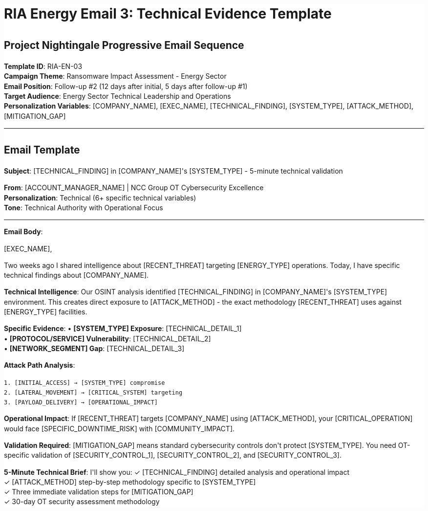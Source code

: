# RIA Energy Email 3: Technical Evidence Template
## Project Nightingale Progressive Email Sequence

**Template ID**: RIA-EN-03  
**Campaign Theme**: Ransomware Impact Assessment - Energy Sector  
**Email Position**: Follow-up #2 (12 days after initial, 5 days after follow-up #1)  
**Target Audience**: Energy Sector Technical Leadership and Operations  
**Personalization Variables**: [COMPANY_NAME], [EXEC_NAME], [TECHNICAL_FINDING], [SYSTEM_TYPE], [ATTACK_METHOD], [MITIGATION_GAP]  

---

## Email Template

**Subject**: [TECHNICAL_FINDING] in [COMPANY_NAME]'s [SYSTEM_TYPE] - 5-minute technical validation

**From**: [ACCOUNT_MANAGER_NAME] | NCC Group OT Cybersecurity Excellence  
**Personalization**: Technical (6+ specific technical variables)  
**Tone**: Technical Authority with Operational Focus  

---

**Email Body**:

[EXEC_NAME],

Two weeks ago I shared intelligence about [RECENT_THREAT] targeting [ENERGY_TYPE] operations. Today, I have specific technical findings about [COMPANY_NAME].

**Technical Intelligence**:
Our OSINT analysis identified [TECHNICAL_FINDING] in [COMPANY_NAME]'s [SYSTEM_TYPE] environment. This creates direct exposure to [ATTACK_METHOD] - the exact methodology [RECENT_THREAT] uses against [ENERGY_TYPE] facilities.

**Specific Evidence**:
• **[SYSTEM_TYPE] Exposure**: [TECHNICAL_DETAIL_1]  
• **[PROTOCOL/SERVICE] Vulnerability**: [TECHNICAL_DETAIL_2]  
• **[NETWORK_SEGMENT] Gap**: [TECHNICAL_DETAIL_3]  

**Attack Path Analysis**:
```
1. [INITIAL_ACCESS] → [SYSTEM_TYPE] compromise
2. [LATERAL_MOVEMENT] → [CRITICAL_SYSTEM] targeting  
3. [PAYLOAD_DELIVERY] → [OPERATIONAL_IMPACT]
```

**Operational Impact**: If [RECENT_THREAT] targets [COMPANY_NAME] using [ATTACK_METHOD], your [CRITICAL_OPERATION] would face [SPECIFIC_DOWNTIME_RISK] with [COMMUNITY_IMPACT].

**Validation Required**: [MITIGATION_GAP] means standard cybersecurity controls don't protect [SYSTEM_TYPE]. You need OT-specific validation of [SECURITY_CONTROL_1], [SECURITY_CONTROL_2], and [SECURITY_CONTROL_3].

**5-Minute Technical Brief**: I'll show you:
✓ [TECHNICAL_FINDING] detailed analysis and operational impact  
✓ [ATTACK_METHOD] step-by-step methodology specific to [SYSTEM_TYPE]  
✓ Three immediate validation steps for [MITIGATION_GAP]  
✓ 30-day OT security assessment methodology  
